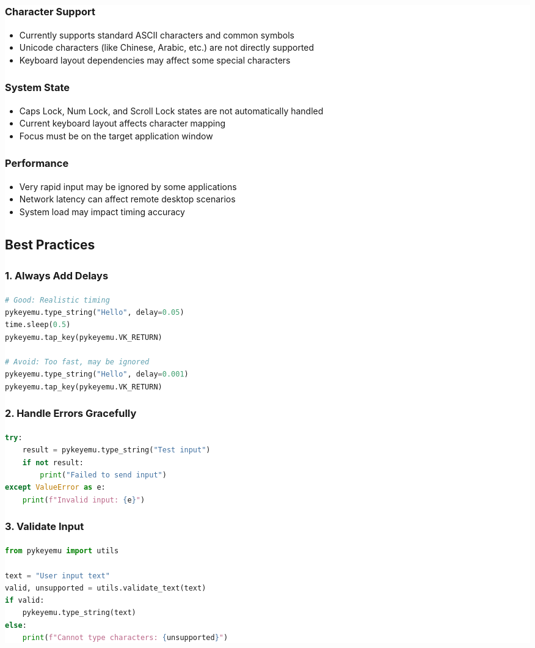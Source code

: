 ### Character Support
- Currently supports standard ASCII characters and common symbols
- Unicode characters (like Chinese, Arabic, etc.) are not directly supported
- Keyboard layout dependencies may affect some special characters

### System State
- Caps Lock, Num Lock, and Scroll Lock states are not automatically handled
- Current keyboard layout affects character mapping
- Focus must be on the target application window

### Performance
- Very rapid input may be ignored by some applications
- Network latency can affect remote desktop scenarios
- System load may impact timing accuracy

## Best Practices

### 1. Always Add Delays
```python
# Good: Realistic timing
pykeyemu.type_string("Hello", delay=0.05)
time.sleep(0.5)
pykeyemu.tap_key(pykeyemu.VK_RETURN)

# Avoid: Too fast, may be ignored
pykeyemu.type_string("Hello", delay=0.001)
pykeyemu.tap_key(pykeyemu.VK_RETURN)
```

### 2. Handle Errors Gracefully
```python
try:
    result = pykeyemu.type_string("Test input")
    if not result:
        print("Failed to send input")
except ValueError as e:
    print(f"Invalid input: {e}")
```

### 3. Validate Input
```python
from pykeyemu import utils

text = "User input text"
valid, unsupported = utils.validate_text(text)
if valid:
    pykeyemu.type_string(text)
else:
    print(f"Cannot type characters: {unsupported}")
```
